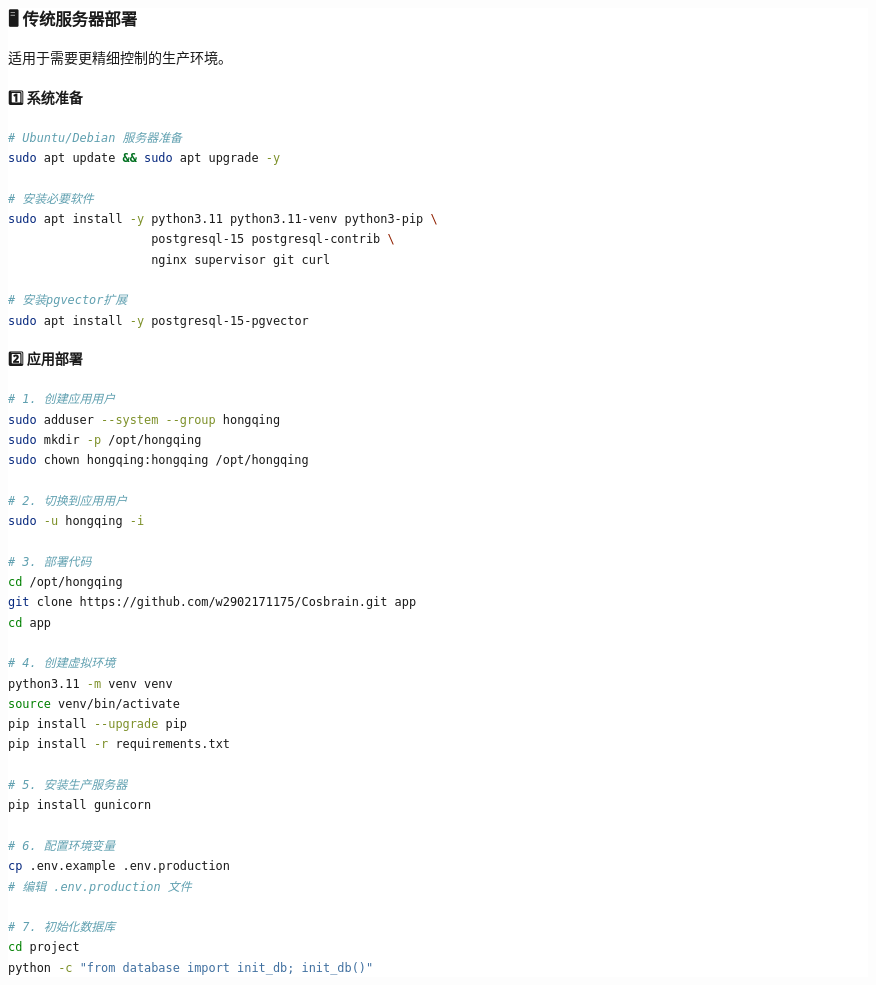 ### 🖥️ 传统服务器部署

适用于需要更精细控制的生产环境。

#### 1️⃣ 系统准备

```bash
# Ubuntu/Debian 服务器准备
sudo apt update && sudo apt upgrade -y

# 安装必要软件
sudo apt install -y python3.11 python3.11-venv python3-pip \
                    postgresql-15 postgresql-contrib \
                    nginx supervisor git curl

# 安装pgvector扩展
sudo apt install -y postgresql-15-pgvector
```

#### 2️⃣ 应用部署

```bash
# 1. 创建应用用户
sudo adduser --system --group hongqing
sudo mkdir -p /opt/hongqing
sudo chown hongqing:hongqing /opt/hongqing

# 2. 切换到应用用户
sudo -u hongqing -i

# 3. 部署代码
cd /opt/hongqing
git clone https://github.com/w2902171175/Cosbrain.git app
cd app

# 4. 创建虚拟环境
python3.11 -m venv venv
source venv/bin/activate
pip install --upgrade pip
pip install -r requirements.txt

# 5. 安装生产服务器
pip install gunicorn

# 6. 配置环境变量
cp .env.example .env.production
# 编辑 .env.production 文件

# 7. 初始化数据库
cd project
python -c "from database import init_db; init_db()"
```
